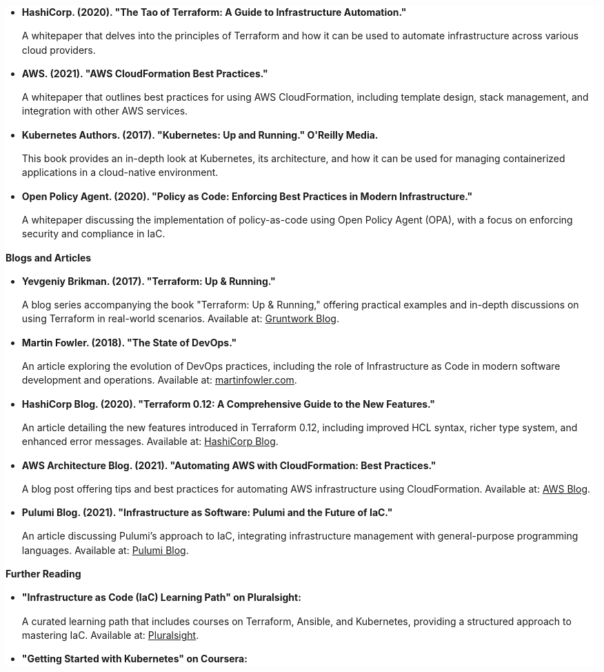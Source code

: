 - **HashiCorp. (2020). "The Tao of Terraform: A Guide to Infrastructure Automation."**

  A whitepaper that delves into the principles of Terraform and how it can be used to automate infrastructure across various cloud providers.

- **AWS. (2021). "AWS CloudFormation Best Practices."**

  A whitepaper that outlines best practices for using AWS CloudFormation, including template design, stack management, and integration with other AWS services.

- **Kubernetes Authors. (2017). "Kubernetes: Up and Running." O'Reilly Media.**

  This book provides an in-depth look at Kubernetes, its architecture, and how it can be used for managing containerized applications in a cloud-native environment.

- **Open Policy Agent. (2020). "Policy as Code: Enforcing Best Practices in Modern Infrastructure."**

  A whitepaper discussing the implementation of policy-as-code using Open Policy Agent (OPA), with a focus on enforcing security and compliance in IaC.

**Blogs and Articles**

- **Yevgeniy Brikman. (2017). "Terraform: Up & Running."**

  A blog series accompanying the book "Terraform: Up & Running," offering practical examples and in-depth discussions on using Terraform in real-world scenarios. Available at: [Gruntwork Blog](https://blog.gruntwork.io/).

- **Martin Fowler. (2018). "The State of DevOps."**

  An article exploring the evolution of DevOps practices, including the role of Infrastructure as Code in modern software development and operations. Available at: [martinfowler.com](https://martinfowler.com/articles/devops-state-of.html).

- **HashiCorp Blog. (2020). "Terraform 0.12: A Comprehensive Guide to the New Features."**

  An article detailing the new features introduced in Terraform 0.12, including improved HCL syntax, richer type system, and enhanced error messages. Available at: [HashiCorp Blog](https://www.hashicorp.com/blog/terraform-0-12-preview).

- **AWS Architecture Blog. (2021). "Automating AWS with CloudFormation: Best Practices."**

  A blog post offering tips and best practices for automating AWS infrastructure using CloudFormation. Available at: [AWS Blog](https://aws.amazon.com/blogs/architecture/).

- **Pulumi Blog. (2021). "Infrastructure as Software: Pulumi and the Future of IaC."**

  An article discussing Pulumi’s approach to IaC, integrating infrastructure management with general-purpose programming languages. Available at: [Pulumi Blog](https://www.pulumi.com/blog/).

**Further Reading**

- **"Infrastructure as Code (IaC) Learning Path" on Pluralsight:**

  A curated learning path that includes courses on Terraform, Ansible, and Kubernetes, providing a structured approach to mastering IaC. Available at: [Pluralsight](https://www.pluralsight.com/paths/infrastructure-as-code-iac).

- **"Getting Started with Kubernetes" on Coursera:**
